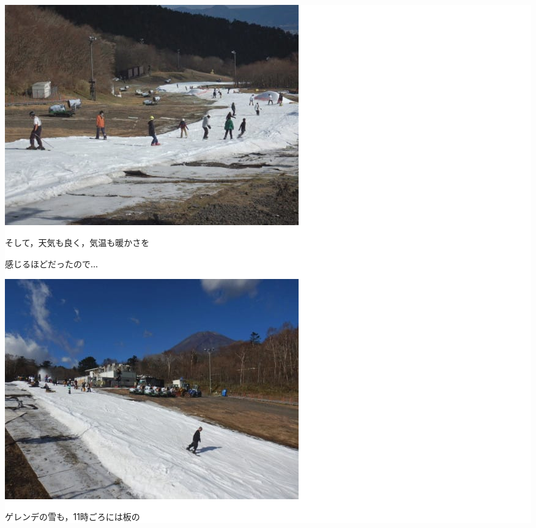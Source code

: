 ![e9fd7920da1cfb658740cc6ac1a2ab10.jpg](images/e9fd7920da1cfb658740cc6ac1a2ab10.jpg)




そして，天気も良く，気温も暖かさを


感じるほどだったので…




![6a76305a043fa879f67536720c7ff932.jpg](images/6a76305a043fa879f67536720c7ff932.jpg)




ゲレンデの雪も，11時ごろには板の

